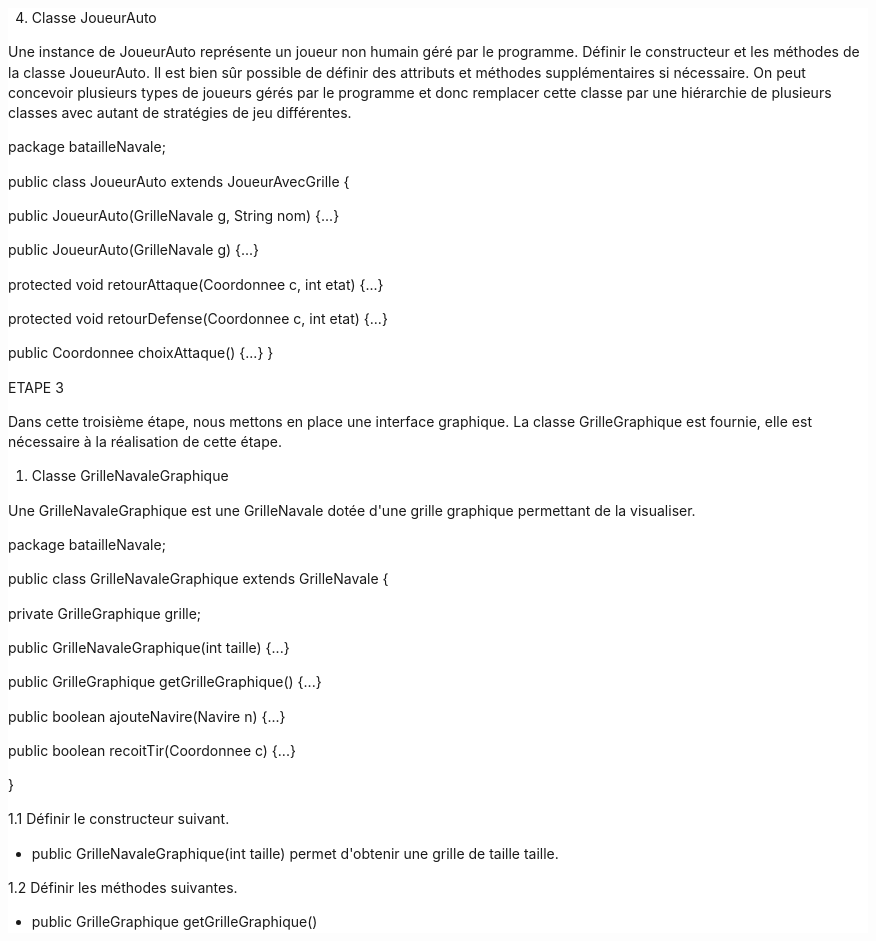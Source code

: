 4. Classe JoueurAuto

Une instance de JoueurAuto représente un joueur non humain géré par le programme.
Définir le constructeur et les méthodes de la classe JoueurAuto.
Il est bien sûr possible de définir des attributs et méthodes supplémentaires si nécessaire.
On peut concevoir plusieurs types de joueurs gérés par le programme et donc remplacer cette classe par
une hiérarchie de plusieurs classes avec autant de stratégies de jeu différentes.


package batailleNavale;

public class JoueurAuto extends JoueurAvecGrille {

public JoueurAuto(GrilleNavale g, String nom) {...}

public JoueurAuto(GrilleNavale g) {...}

protected void retourAttaque(Coordonnee c, int etat) {...}

protected void retourDefense(Coordonnee c, int etat) {...}

public Coordonnee choixAttaque() {...}
}



ETAPE 3

Dans cette troisième étape, nous mettons en place une interface graphique. La classe GrilleGraphique est fournie,
elle est nécessaire à la réalisation de cette étape.

1. Classe GrilleNavaleGraphique

Une GrilleNavaleGraphique est une GrilleNavale dotée d'une grille graphique permettant de la visualiser.



package batailleNavale;

public class GrilleNavaleGraphique extends GrilleNavale {

private GrilleGraphique grille;

public GrilleNavaleGraphique(int taille) {...}

public GrilleGraphique getGrilleGraphique() {...}

public boolean ajouteNavire(Navire n) {...}

public boolean recoitTir(Coordonnee c) {...}

}


1.1 Définir le constructeur suivant.

- public GrilleNavaleGraphique(int taille) permet d'obtenir une grille de taille taille.

1.2 Définir les méthodes suivantes.

- public GrilleGraphique getGrilleGraphique()

